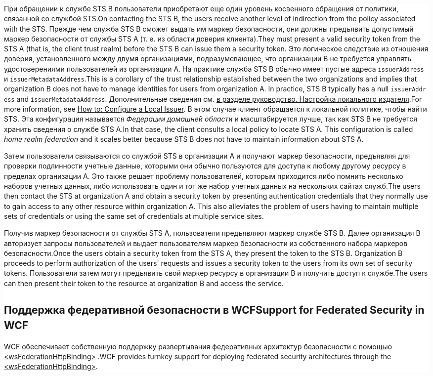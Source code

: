  <span data-ttu-id="ea213-141">При обращении к службе STS B пользователи приобретают еще один уровень косвенного обращения от политики, связанной со службой STS.</span><span class="sxs-lookup"><span data-stu-id="ea213-141">On contacting the STS B, the users receive another level of indirection from the policy associated with the STS.</span></span> <span data-ttu-id="ea213-142">Прежде чем служба STS B сможет выдать им маркер безопасности, они должны предъявить допустимый маркер безопасности от службы STS A (т. е. из области доверия клиента).</span><span class="sxs-lookup"><span data-stu-id="ea213-142">They must present a valid security token from the STS A (that is, the client trust realm) before the STS B can issue them a security token.</span></span> <span data-ttu-id="ea213-143">Это логическое следствие из отношения доверия, установленного между двумя организациями, подразумевающее, что организации B не требуется управлять удостоверениями пользователей из организации A. На практике служба STS B обычно имеет пустые адреса `issuerAddress` и `issuerMetadataAddress`.</span><span class="sxs-lookup"><span data-stu-id="ea213-143">This is a corollary of the trust relationship established between the two organizations and implies that organization B does not have to manage identities for users from organization A. In practice, STS B typically has a null `issuerAddress` and `issuerMetadataAddress`.</span></span> <span data-ttu-id="ea213-144">Дополнительные сведения см. [в разделе руководство. Настройка локального издателя](how-to-configure-a-local-issuer.md).</span><span class="sxs-lookup"><span data-stu-id="ea213-144">For more information, see [How to: Configure a Local Issuer](how-to-configure-a-local-issuer.md).</span></span> <span data-ttu-id="ea213-145">В этом случае клиент обращается к локальной политике, чтобы найти STS. Эта конфигурация называется *Федерации домашней области* и масштабируется лучше, так как STS B не требуется хранить сведения о службе STS A.</span><span class="sxs-lookup"><span data-stu-id="ea213-145">In that case, the client consults a local policy to locate STS A. This configuration is called *home realm federation* and it scales better because STS B does not have to maintain information about STS A.</span></span>  
  
 <span data-ttu-id="ea213-146">Затем пользователи связываются со службой STS в организации A и получают маркер безопасности, предъявляя для проверки подлинности учетные данные, которыми они обычно пользуются для доступа к любому другому ресурсу в пределах организации A. Это также решает проблему пользователей, которым приходится либо помнить несколько наборов учетных данных, либо использовать один и тот же набор учетных данных на нескольких сайтах служб.</span><span class="sxs-lookup"><span data-stu-id="ea213-146">The users then contact the STS at organization A and obtain a security token by presenting authentication credentials that they normally use to gain access to any other resource within organization A. This also alleviates the problem of users having to maintain multiple sets of credentials or using the same set of credentials at multiple service sites.</span></span>  
  
 <span data-ttu-id="ea213-147">Получив маркер безопасности от службы STS A, пользователи предъявляют маркер службе STS B. Далее организация B авторизует запросы пользователей и выдает пользователям маркер безопасности из собственного набора маркеров безопасности.</span><span class="sxs-lookup"><span data-stu-id="ea213-147">Once the users obtain a security token from the STS A, they present the token to the STS B. Organization B proceeds to perform authorization of the users' requests and issues a security token to the users from its own set of security tokens.</span></span> <span data-ttu-id="ea213-148">Пользователи затем могут предъявить свой маркер ресурсу в организации B и получить доступ к службе.</span><span class="sxs-lookup"><span data-stu-id="ea213-148">The users can then present their token to the resource at organization B and access the service.</span></span>  
  
## <a name="support-for-federated-security-in-wcf"></a><span data-ttu-id="ea213-149">Поддержка федеративной безопасности в WCF</span><span class="sxs-lookup"><span data-stu-id="ea213-149">Support for Federated Security in WCF</span></span>  

 <span data-ttu-id="ea213-150">WCF обеспечивает собственную поддержку развертывания федеративных архитектур безопасности с помощью [\<wsFederationHttpBinding>](../../configure-apps/file-schema/wcf/wsfederationhttpbinding.md) .</span><span class="sxs-lookup"><span data-stu-id="ea213-150">WCF provides turnkey support for deploying federated security architectures through the [\<wsFederationHttpBinding>](../../configure-apps/file-schema/wcf/wsfederationhttpbinding.md).</span></span>  
  
